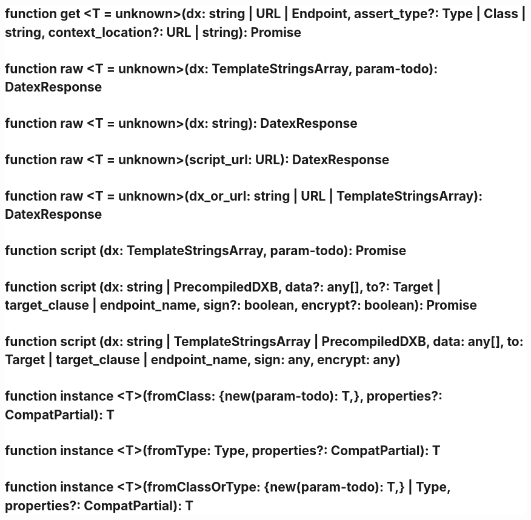 ## function **get** \<T = unknown>(dx: string | URL | Endpoint, assert_type?: Type | Class | string, context_location?: URL | string): Promise



## function **raw** \<T = unknown>(dx: TemplateStringsArray, param-todo): DatexResponse



## function **raw** \<T = unknown>(dx: string): DatexResponse



## function **raw** \<T = unknown>(script_url: URL): DatexResponse



## function **raw** \<T = unknown>(dx_or_url: string | URL | TemplateStringsArray): DatexResponse



## function **script** (dx: TemplateStringsArray, param-todo): Promise



## function **script** (dx: string | PrecompiledDXB, data?: any[], to?: Target | target_clause | endpoint_name, sign?: boolean, encrypt?: boolean): Promise



## function **script** (dx: string | TemplateStringsArray | PrecompiledDXB, data: any[], to: Target | target_clause | endpoint_name, sign: any, encrypt: any)



## function **instance** \<T>(fromClass: {new(param-todo): T,}, properties?: CompatPartial): T



## function **instance** \<T>(fromType: Type, properties?: CompatPartial): T



## function **instance** \<T>(fromClassOrType: {new(param-todo): T,} | Type, properties?: CompatPartial): T
